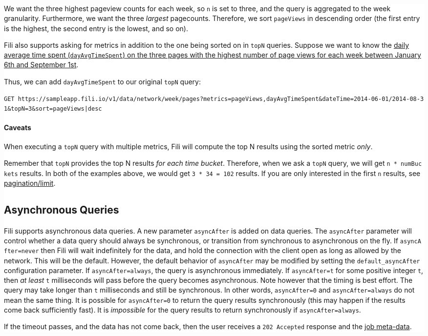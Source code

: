 We want the three highest pageview counts for each week, so `n` is set to three, and the query is aggregated to the week
granularity. Furthermore, we want the three _largest_ pagecounts. Therefore, we sort `pageViews` in descending order (the
first entry is the highest, the second entry is the lowest, and so on).

Fili also supports asking for metrics in addition to the one being sorted on in `topN` queries. Suppose we want to know the [daily average time 
spent (`dayAvgTimeSpent`) on the three pages with the highest number of page views for each week between January 6th and September 
1st](https://sampleapp.fili.io/v1/data/network/week/pages?metrics=pageViews,dayAvgTimeSpent&dateTime=2014-06-01/2014-08-31&topN=3&sort=pageViews|desc).

Thus, we can add `dayAvgTimeSpent` to our original `topN` query:

    GET https://sampleapp.fili.io/v1/data/network/week/pages?metrics=pageViews,dayAvgTimeSpent&dateTime=2014-06-01/2014-08-31&topN=3&sort=pageViews|desc

#### Caveats ####

When executing a `topN` query with multiple metrics, Fili will compute the top N results using the sorted metric _only_.

Remember that `topN` provides the top N results _for each time bucket_. Therefore, when we ask a `topN` query, we will
get `n * numBuckets` results. In both of the examples above, we would get `3 * 34 = 102` results. If you are only
interested in the first `n` results, see [pagination/limit](#pagination--limit).

Asynchronous Queries
--------------------
Fili supports asynchronous data queries. A new parameter `asyncAfter` is added on data queries. The `asyncAfter`
parameter will control whether a data query should always be synchronous, or transition from synchronous to asynchronous
 on the fly. If `asyncAfter=never` then Fili will wait indefinitely for the data, and hold the connection with the
 client open as long as allowed by the network. This will be the default. However, the default behavior of `asyncAfter`
 may be modified by setting the `default_asyncAfter` configuration parameter. If `asyncAfter=always`, the query is
 asynchronous immediately. If `asyncAfter=t` for some positive integer `t`, then _at least_ `t` milliseconds will pass
 before the query becomes asynchronous. Note however that the timing is best effort. The query may take longer than
 `t` milliseconds and still be synchronous. In other words, `asyncAfter=0` and `asyncAfter=always` do not mean the same
 thing. It is possible for `asyncAfter=0` to return the query results synchronously (this may happen if the results come
 back sufficiently fast). It is _impossible_ for the query results to return synchronously if `asyncAfter=always`.

If the timeout passes, and the data has not come back, then the user receives a `202 Accepted` response and the
[job meta-data](#job-meta-data).

